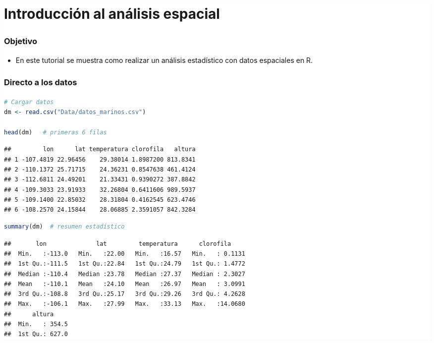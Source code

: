 Introducción al análisis espacial
================



### Objetivo

- En este tutorial se muestra como realizar un análisis estadístico con
  datos espaciales en R.

### Directo a los datos

``` r
# Cargar datos
dm <- read.csv("Data/datos_marinos.csv")

head(dm)   # primeras 6 filas
```

    ##         lon      lat temperatura clorofila   altura
    ## 1 -107.4819 22.96456    29.38014 1.8987200 813.8341
    ## 2 -110.1372 25.71715    24.36231 0.8547638 461.4124
    ## 3 -112.6811 24.49201    21.33431 0.9390272 387.8842
    ## 4 -109.3033 23.91933    32.26804 0.6411606 989.5937
    ## 5 -109.1400 22.85032    28.31804 0.4162545 623.4746
    ## 6 -108.2570 24.15844    28.06885 2.3591057 842.3284

``` r
summary(dm)  # resumen estadístico
```

    ##       lon              lat         temperatura      clorofila      
    ##  Min.   :-113.0   Min.   :22.00   Min.   :16.57   Min.   : 0.1131  
    ##  1st Qu.:-111.5   1st Qu.:22.84   1st Qu.:24.79   1st Qu.: 1.4772  
    ##  Median :-110.4   Median :23.78   Median :27.37   Median : 2.3027  
    ##  Mean   :-110.1   Mean   :24.10   Mean   :26.97   Mean   : 3.0991  
    ##  3rd Qu.:-108.8   3rd Qu.:25.17   3rd Qu.:29.26   3rd Qu.: 4.2628  
    ##  Max.   :-106.1   Max.   :27.99   Max.   :33.13   Max.   :14.0680  
    ##      altura      
    ##  Min.   : 354.5  
    ##  1st Qu.: 627.0  